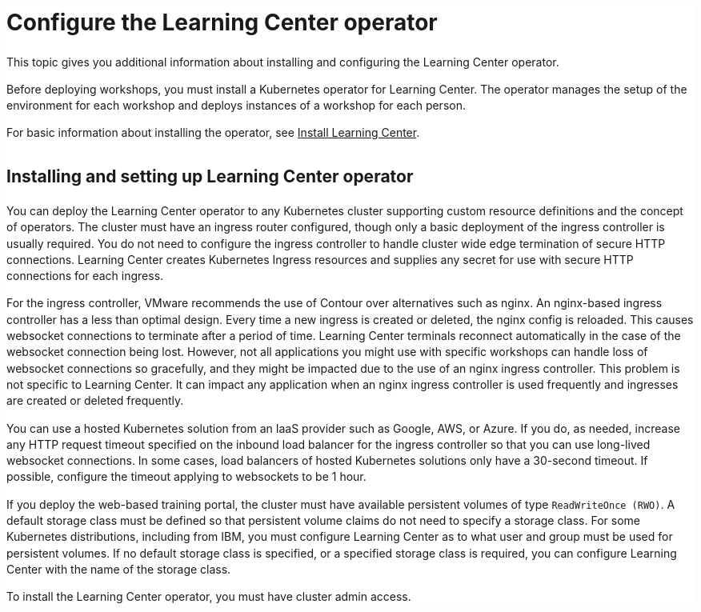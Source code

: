 # Configure the Learning Center operator

This topic gives you additional information about installing and configuring the Learning Center operator.

Before deploying workshops, you must install a Kubernetes operator for Learning Center.
The operator manages the setup of the environment for each workshop and deploys instances of a
workshop for each person.

For basic information about installing the operator, see [Install Learning Center](../install-learning-center.md).

## <a id="install-set-up"></a>Installing and setting up Learning Center operator

You can deploy the Learning Center operator to any Kubernetes cluster supporting custom
resource definitions and the concept of operators.
The cluster must have an ingress router configured, though only a basic deployment of the ingress controller
is usually required. You do not need to configure the ingress controller to handle cluster wide edge
termination of secure HTTP connections. Learning Center creates Kubernetes Ingress resources and
supplies any secret for use with secure HTTP connections for each ingress.

For the ingress controller, VMware recommends the use of Contour over alternatives such as nginx.
An nginx-based ingress controller has a less than optimal design. Every time a new ingress is
created or deleted, the nginx config is reloaded. This causes websocket connections to terminate
after a period of time. Learning Center terminals reconnect automatically in the case
of the websocket connection being lost. However, not all applications you might use with specific workshops can
handle loss of websocket connections so gracefully, and they might be impacted due to the use of an nginx
ingress controller. This problem is not specific to Learning Center. It can impact any application when
an nginx ingress controller is used frequently and ingresses are created or deleted frequently.

You can use a hosted Kubernetes solution from an IaaS provider such as Google, AWS, or Azure. If you do, as needed, increase any HTTP request timeout specified on the inbound load balancer for the ingress controller so that you can use long-lived websocket connections. In some cases, load balancers of hosted Kubernetes solutions only have a 30-second timeout. If possible, configure the timeout applying to websockets to be 1 hour.

If you deploy the web-based training portal, the cluster must have available persistent volumes of type `ReadWriteOnce (RWO)`.
A default storage class must be defined so that persistent volume claims do not need to specify a storage class.
For some Kubernetes distributions, including from IBM, you must configure Learning Center as to
what user and group must be used for persistent volumes. If no default storage class is specified, or a specified
storage class is required, you can configure Learning Center with the name of the storage class.

To install the Learning Center operator, you must have cluster admin access.

